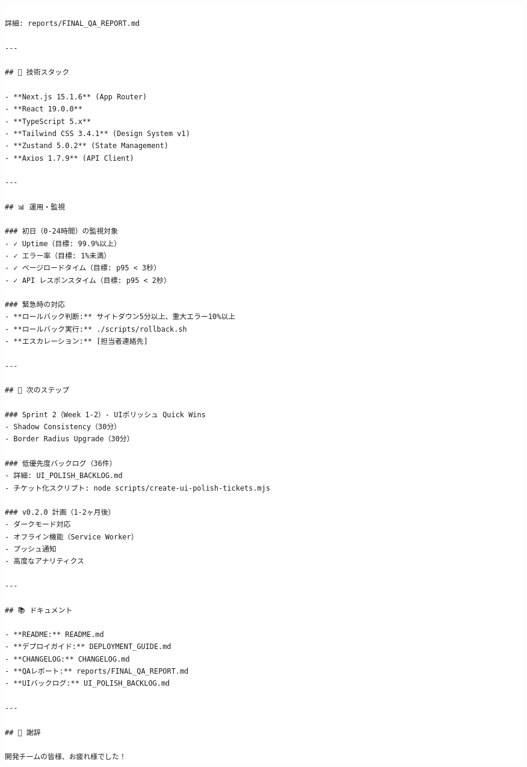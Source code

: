 ```

詳細: reports/FINAL_QA_REPORT.md

---

## 🔧 技術スタック

- **Next.js 15.1.6** (App Router)
- **React 19.0.0**
- **TypeScript 5.x**
- **Tailwind CSS 3.4.1** (Design System v1)
- **Zustand 5.0.2** (State Management)
- **Axios 1.7.9** (API Client)

---

## 📊 運用・監視

### 初日（0-24時間）の監視対象
- ✓ Uptime（目標: 99.9%以上）
- ✓ エラー率（目標: 1%未満）
- ✓ ページロードタイム（目標: p95 < 3秒）
- ✓ API レスポンスタイム（目標: p95 < 2秒）

### 緊急時の対応
- **ロールバック判断:** サイトダウン5分以上、重大エラー10%以上
- **ロールバック実行:** ./scripts/rollback.sh
- **エスカレーション:** [担当者連絡先]

---

## 🚀 次のステップ

### Sprint 2（Week 1-2）- UIポリッシュ Quick Wins
- Shadow Consistency（30分）
- Border Radius Upgrade（30分）

### 低優先度バックログ（36件）
- 詳細: UI_POLISH_BACKLOG.md
- チケット化スクリプト: node scripts/create-ui-polish-tickets.mjs

### v0.2.0 計画（1-2ヶ月後）
- ダークモード対応
- オフライン機能（Service Worker）
- プッシュ通知
- 高度なアナリティクス

---

## 📚 ドキュメント

- **README:** README.md
- **デプロイガイド:** DEPLOYMENT_GUIDE.md
- **CHANGELOG:** CHANGELOG.md
- **QAレポート:** reports/FINAL_QA_REPORT.md
- **UIバックログ:** UI_POLISH_BACKLOG.md

---

## 🙏 謝辞

開発チームの皆様、お疲れ様でした！

```